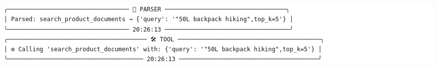 ```log
╭────────────────────────────────── 🧩 PARSER ──────────────────────────────────╮
│ Parsed: search_product_documents → {'query': '"50L backpack hiking",top_k=5'} │
╰────────────────────────────────── 20:26:13 ───────────────────────────────────╯
╭─────────────────────────────────────── 🛠️ TOOL ────────────────────────────────────────╮
│ ⚙️ Calling 'search_product_documents' with: {'query': '"50L backpack hiking",top_k=5'} │
╰────────────────────────────────────── 20:26:13 ───────────────────────────────────────╯
```